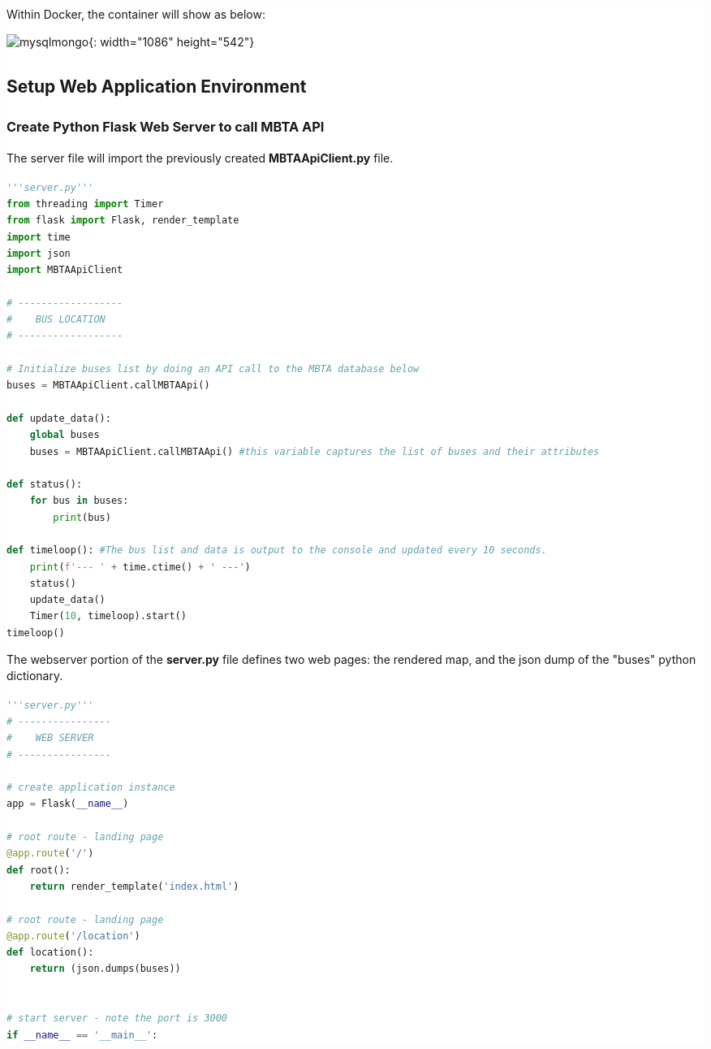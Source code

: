 Within Docker, the container will show as below: 

![mysqlmongo](/posts/20220624/mongodocker.png){: width="1086" height="542"}


## Setup Web Application Environment
### Create Python Flask Web Server to call MBTA API
The server file will import the previously created **MBTAApiClient.py** file. 
```python
'''server.py'''
from threading import Timer
from flask import Flask, render_template
import time
import json
import MBTAApiClient

# ------------------
#    BUS LOCATION  
# ------------------

# Initialize buses list by doing an API call to the MBTA database below
buses = MBTAApiClient.callMBTAApi()

def update_data():
    global buses
    buses = MBTAApiClient.callMBTAApi() #this variable captures the list of buses and their attributes

def status():
    for bus in buses:
        print(bus)

def timeloop(): #The bus list and data is output to the console and updated every 10 seconds. 
    print(f'--- ' + time.ctime() + ' ---')
    status()
    update_data()
    Timer(10, timeloop).start()
timeloop()
```
The webserver portion of the **server.py** file defines two web pages: the rendered map, and the json dump of the "buses" python dictionary. 

```python
'''server.py'''
# ----------------
#    WEB SERVER  
# ----------------

# create application instance
app = Flask(__name__)

# root route - landing page
@app.route('/')
def root():
    return render_template('index.html')

# root route - landing page
@app.route('/location')
def location():
    return (json.dumps(buses))


# start server - note the port is 3000
if __name__ == '__main__':
```